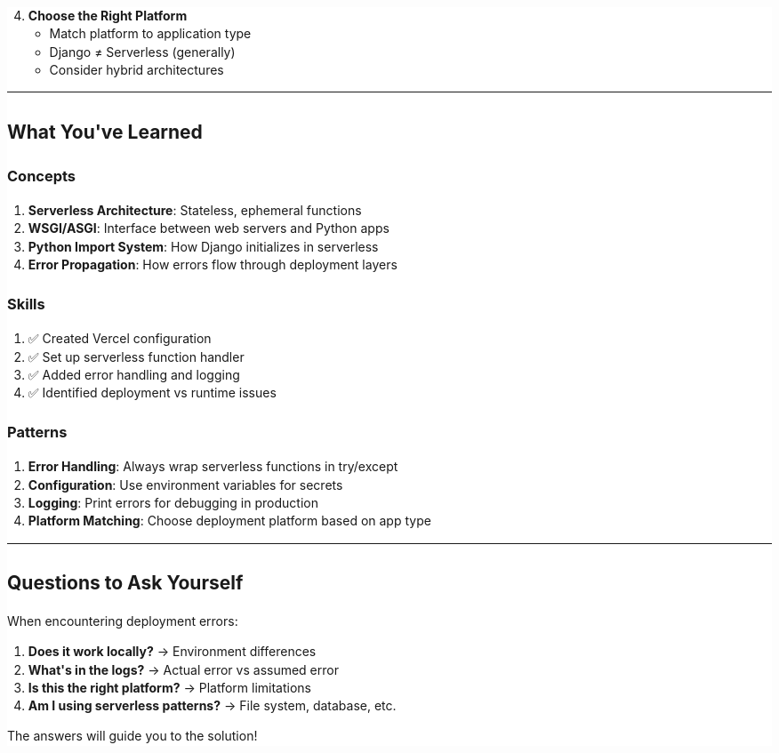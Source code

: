 4. **Choose the Right Platform**
   - Match platform to application type
   - Django ≠ Serverless (generally)
   - Consider hybrid architectures

---

## What You've Learned

### Concepts

1. **Serverless Architecture**: Stateless, ephemeral functions
2. **WSGI/ASGI**: Interface between web servers and Python apps
3. **Python Import System**: How Django initializes in serverless
4. **Error Propagation**: How errors flow through deployment layers

### Skills

1. ✅ Created Vercel configuration
2. ✅ Set up serverless function handler
3. ✅ Added error handling and logging
4. ✅ Identified deployment vs runtime issues

### Patterns

1. **Error Handling**: Always wrap serverless functions in try/except
2. **Configuration**: Use environment variables for secrets
3. **Logging**: Print errors for debugging in production
4. **Platform Matching**: Choose deployment platform based on app type

---

## Questions to Ask Yourself

When encountering deployment errors:

1. **Does it work locally?** → Environment differences
2. **What's in the logs?** → Actual error vs assumed error
3. **Is this the right platform?** → Platform limitations
4. **Am I using serverless patterns?** → File system, database, etc.

The answers will guide you to the solution!

